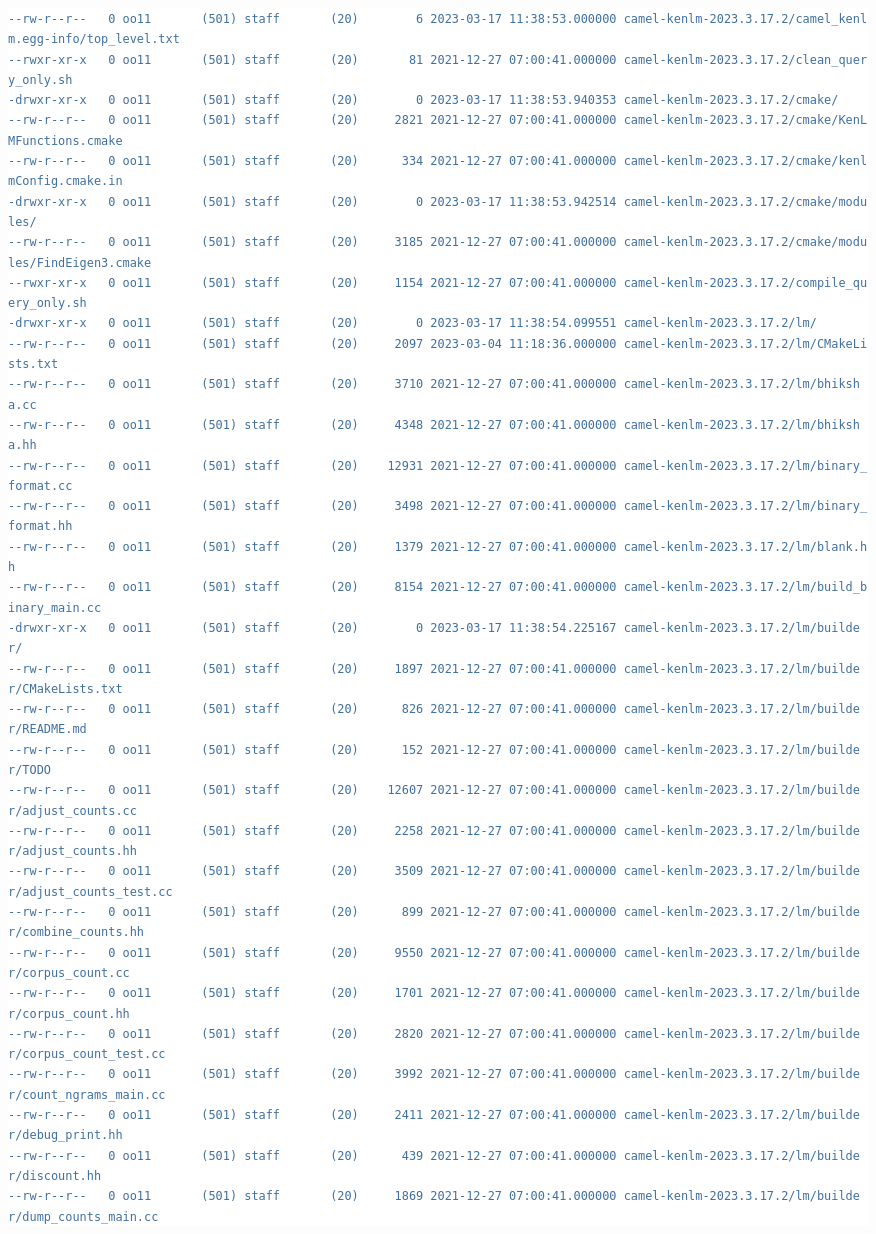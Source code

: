 ```diff
--rw-r--r--   0 oo11       (501) staff       (20)        6 2023-03-17 11:38:53.000000 camel-kenlm-2023.3.17.2/camel_kenlm.egg-info/top_level.txt
--rwxr-xr-x   0 oo11       (501) staff       (20)       81 2021-12-27 07:00:41.000000 camel-kenlm-2023.3.17.2/clean_query_only.sh
-drwxr-xr-x   0 oo11       (501) staff       (20)        0 2023-03-17 11:38:53.940353 camel-kenlm-2023.3.17.2/cmake/
--rw-r--r--   0 oo11       (501) staff       (20)     2821 2021-12-27 07:00:41.000000 camel-kenlm-2023.3.17.2/cmake/KenLMFunctions.cmake
--rw-r--r--   0 oo11       (501) staff       (20)      334 2021-12-27 07:00:41.000000 camel-kenlm-2023.3.17.2/cmake/kenlmConfig.cmake.in
-drwxr-xr-x   0 oo11       (501) staff       (20)        0 2023-03-17 11:38:53.942514 camel-kenlm-2023.3.17.2/cmake/modules/
--rw-r--r--   0 oo11       (501) staff       (20)     3185 2021-12-27 07:00:41.000000 camel-kenlm-2023.3.17.2/cmake/modules/FindEigen3.cmake
--rwxr-xr-x   0 oo11       (501) staff       (20)     1154 2021-12-27 07:00:41.000000 camel-kenlm-2023.3.17.2/compile_query_only.sh
-drwxr-xr-x   0 oo11       (501) staff       (20)        0 2023-03-17 11:38:54.099551 camel-kenlm-2023.3.17.2/lm/
--rw-r--r--   0 oo11       (501) staff       (20)     2097 2023-03-04 11:18:36.000000 camel-kenlm-2023.3.17.2/lm/CMakeLists.txt
--rw-r--r--   0 oo11       (501) staff       (20)     3710 2021-12-27 07:00:41.000000 camel-kenlm-2023.3.17.2/lm/bhiksha.cc
--rw-r--r--   0 oo11       (501) staff       (20)     4348 2021-12-27 07:00:41.000000 camel-kenlm-2023.3.17.2/lm/bhiksha.hh
--rw-r--r--   0 oo11       (501) staff       (20)    12931 2021-12-27 07:00:41.000000 camel-kenlm-2023.3.17.2/lm/binary_format.cc
--rw-r--r--   0 oo11       (501) staff       (20)     3498 2021-12-27 07:00:41.000000 camel-kenlm-2023.3.17.2/lm/binary_format.hh
--rw-r--r--   0 oo11       (501) staff       (20)     1379 2021-12-27 07:00:41.000000 camel-kenlm-2023.3.17.2/lm/blank.hh
--rw-r--r--   0 oo11       (501) staff       (20)     8154 2021-12-27 07:00:41.000000 camel-kenlm-2023.3.17.2/lm/build_binary_main.cc
-drwxr-xr-x   0 oo11       (501) staff       (20)        0 2023-03-17 11:38:54.225167 camel-kenlm-2023.3.17.2/lm/builder/
--rw-r--r--   0 oo11       (501) staff       (20)     1897 2021-12-27 07:00:41.000000 camel-kenlm-2023.3.17.2/lm/builder/CMakeLists.txt
--rw-r--r--   0 oo11       (501) staff       (20)      826 2021-12-27 07:00:41.000000 camel-kenlm-2023.3.17.2/lm/builder/README.md
--rw-r--r--   0 oo11       (501) staff       (20)      152 2021-12-27 07:00:41.000000 camel-kenlm-2023.3.17.2/lm/builder/TODO
--rw-r--r--   0 oo11       (501) staff       (20)    12607 2021-12-27 07:00:41.000000 camel-kenlm-2023.3.17.2/lm/builder/adjust_counts.cc
--rw-r--r--   0 oo11       (501) staff       (20)     2258 2021-12-27 07:00:41.000000 camel-kenlm-2023.3.17.2/lm/builder/adjust_counts.hh
--rw-r--r--   0 oo11       (501) staff       (20)     3509 2021-12-27 07:00:41.000000 camel-kenlm-2023.3.17.2/lm/builder/adjust_counts_test.cc
--rw-r--r--   0 oo11       (501) staff       (20)      899 2021-12-27 07:00:41.000000 camel-kenlm-2023.3.17.2/lm/builder/combine_counts.hh
--rw-r--r--   0 oo11       (501) staff       (20)     9550 2021-12-27 07:00:41.000000 camel-kenlm-2023.3.17.2/lm/builder/corpus_count.cc
--rw-r--r--   0 oo11       (501) staff       (20)     1701 2021-12-27 07:00:41.000000 camel-kenlm-2023.3.17.2/lm/builder/corpus_count.hh
--rw-r--r--   0 oo11       (501) staff       (20)     2820 2021-12-27 07:00:41.000000 camel-kenlm-2023.3.17.2/lm/builder/corpus_count_test.cc
--rw-r--r--   0 oo11       (501) staff       (20)     3992 2021-12-27 07:00:41.000000 camel-kenlm-2023.3.17.2/lm/builder/count_ngrams_main.cc
--rw-r--r--   0 oo11       (501) staff       (20)     2411 2021-12-27 07:00:41.000000 camel-kenlm-2023.3.17.2/lm/builder/debug_print.hh
--rw-r--r--   0 oo11       (501) staff       (20)      439 2021-12-27 07:00:41.000000 camel-kenlm-2023.3.17.2/lm/builder/discount.hh
--rw-r--r--   0 oo11       (501) staff       (20)     1869 2021-12-27 07:00:41.000000 camel-kenlm-2023.3.17.2/lm/builder/dump_counts_main.cc
```